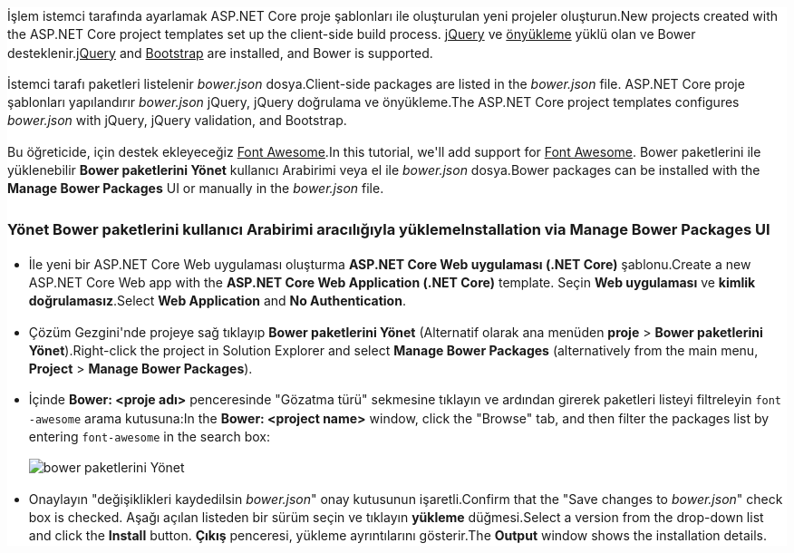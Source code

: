 <span data-ttu-id="97dfd-114">İşlem istemci tarafında ayarlamak ASP.NET Core proje şablonları ile oluşturulan yeni projeler oluşturun.</span><span class="sxs-lookup"><span data-stu-id="97dfd-114">New projects created with the ASP.NET Core project templates set up the client-side build process.</span></span> <span data-ttu-id="97dfd-115">[jQuery](http://jquery.com/) ve [önyükleme](http://getbootstrap.com/) yüklü olan ve Bower desteklenir.</span><span class="sxs-lookup"><span data-stu-id="97dfd-115">[jQuery](http://jquery.com/) and [Bootstrap](http://getbootstrap.com/) are installed, and Bower is supported.</span></span>

<span data-ttu-id="97dfd-116">İstemci tarafı paketleri listelenir *bower.json* dosya.</span><span class="sxs-lookup"><span data-stu-id="97dfd-116">Client-side packages are listed in the *bower.json* file.</span></span> <span data-ttu-id="97dfd-117">ASP.NET Core proje şablonları yapılandırır *bower.json* jQuery, jQuery doğrulama ve önyükleme.</span><span class="sxs-lookup"><span data-stu-id="97dfd-117">The ASP.NET Core project templates configures *bower.json* with jQuery, jQuery validation, and Bootstrap.</span></span>

<span data-ttu-id="97dfd-118">Bu öğreticide, için destek ekleyeceğiz [Font Awesome](http://fontawesome.io).</span><span class="sxs-lookup"><span data-stu-id="97dfd-118">In this tutorial, we'll add support for [Font Awesome](http://fontawesome.io).</span></span> <span data-ttu-id="97dfd-119">Bower paketlerini ile yüklenebilir **Bower paketlerini Yönet** kullanıcı Arabirimi veya el ile *bower.json* dosya.</span><span class="sxs-lookup"><span data-stu-id="97dfd-119">Bower packages can be installed with the **Manage Bower Packages** UI or manually in the *bower.json* file.</span></span>

### <a name="installation-via-manage-bower-packages-ui"></a><span data-ttu-id="97dfd-120">Yönet Bower paketlerini kullanıcı Arabirimi aracılığıyla yükleme</span><span class="sxs-lookup"><span data-stu-id="97dfd-120">Installation via Manage Bower Packages UI</span></span>

* <span data-ttu-id="97dfd-121">İle yeni bir ASP.NET Core Web uygulaması oluşturma **ASP.NET Core Web uygulaması (.NET Core)** şablonu.</span><span class="sxs-lookup"><span data-stu-id="97dfd-121">Create a new ASP.NET Core Web app with the **ASP.NET Core Web Application (.NET Core)** template.</span></span> <span data-ttu-id="97dfd-122">Seçin **Web uygulaması** ve **kimlik doğrulamasız**.</span><span class="sxs-lookup"><span data-stu-id="97dfd-122">Select **Web Application** and **No Authentication**.</span></span>

* <span data-ttu-id="97dfd-123">Çözüm Gezgini'nde projeye sağ tıklayıp **Bower paketlerini Yönet** (Alternatif olarak ana menüden **proje** > **Bower paketlerini Yönet**).</span><span class="sxs-lookup"><span data-stu-id="97dfd-123">Right-click the project in Solution Explorer and select **Manage Bower Packages** (alternatively from the main menu, **Project** > **Manage Bower Packages**).</span></span>

* <span data-ttu-id="97dfd-124">İçinde **Bower: \<proje adı\>**  penceresinde "Gözatma türü" sekmesine tıklayın ve ardından girerek paketleri listeyi filtreleyin `font-awesome` arama kutusuna:</span><span class="sxs-lookup"><span data-stu-id="97dfd-124">In the **Bower: \<project name\>** window, click the "Browse" tab, and then filter the packages list by entering `font-awesome` in the search box:</span></span>

  ![bower paketlerini Yönet](bower/_static/manage-bower-packages.png)

* <span data-ttu-id="97dfd-126">Onaylayın "değişiklikleri kaydedilsin *bower.json*" onay kutusunun işaretli.</span><span class="sxs-lookup"><span data-stu-id="97dfd-126">Confirm that the "Save changes to *bower.json*" check box is checked.</span></span> <span data-ttu-id="97dfd-127">Aşağı açılan listeden bir sürüm seçin ve tıklayın **yükleme** düğmesi.</span><span class="sxs-lookup"><span data-stu-id="97dfd-127">Select a version from the drop-down list and click the **Install** button.</span></span> <span data-ttu-id="97dfd-128">**Çıkış** penceresi, yükleme ayrıntılarını gösterir.</span><span class="sxs-lookup"><span data-stu-id="97dfd-128">The **Output** window shows the installation details.</span></span>
